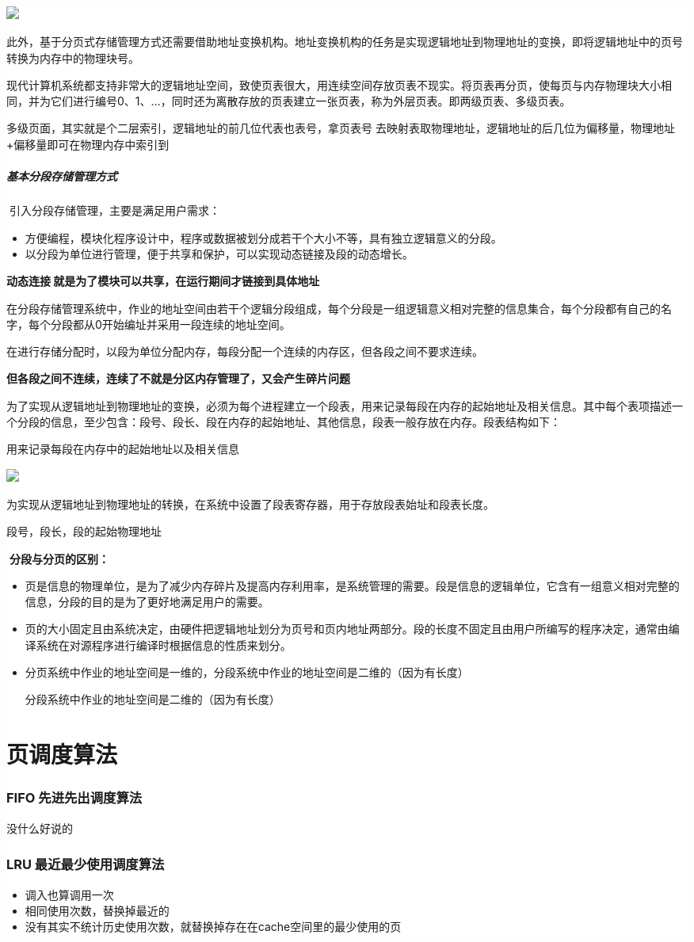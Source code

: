 ![](../assets/%E9%A1%B5%E8%A1%A8%E7%9A%84%E4%BD%9C%E7%94%A8.png)

​	此外，基于分页式存储管理方式还需要借助地址变换机构。地址变换机构的任务是实现逻辑地址到物理地址的变换，即将逻辑地址中的页号转换为内存中的物理块号。

​	现代计算机系统都支持非常大的逻辑地址空间，致使页表很大，用连续空间存放页表不现实。将页表再分页，使每页与内存物理块大小相同，并为它们进行编号0、1、…，同时还为离散存放的页表建立一张页表，称为外层页表。即两级页表、多级页表。

多级页面，其实就是个二层索引，逻辑地址的前几位代表也表号，拿页表号 去映射表取物理地址，逻辑地址的后几位为偏移量，物理地址+偏移量即可在物理内存中索引到

##### 基本分段存储管理方式 

​	引入分段存储管理，主要是满足用户需求：

- 方便编程，模块化程序设计中，程序或数据被划分成若干个大小不等，具有独立逻辑意义的分段。
- 以分段为单位进行管理，便于共享和保护，可以实现动态链接及段的动态增长。

**动态连接 就是为了模块可以共享，在运行期间才链接到具体地址**

​	在分段存储管理系统中，作业的地址空间由若干个逻辑分段组成，每个分段是一组逻辑意义相对完整的信息集合，每个分段都有自己的名字，每个分段都从0开始编址并采用一段连续的地址空间。

​	在进行存储分配时，以段为单位分配内存，每段分配一个连续的内存区，但各段之间不要求连续。

**但各段之间不连续，连续了不就是分区内存管理了，又会产生碎片问题**

​	为了实现从逻辑地址到物理地址的变换，必须为每个进程建立一个段表，用来记录每段在内存的起始地址及相关信息。其中每个表项描述一个分段的信息，至少包含：段号、段长、段在内存的起始地址、其他信息，段表一般存放在内存。段表结构如下：



用来记录每段在内存中的起始地址以及相关信息



![](../assets/%E6%AE%B5%E8%A1%A8%E7%BB%93%E6%9E%84.png)

​	为实现从逻辑地址到物理地址的转换，在系统中设置了段表寄存器，用于存放段表始址和段表长度。

段号，段长，段的起始物理地址

​	**分段与分页的区别：**

- 页是信息的物理单位，是为了减少内存碎片及提高内存利用率，是系统管理的需要。段是信息的逻辑单位，它含有一组意义相对完整的信息，分段的目的是为了更好地满足用户的需要。

- 页的大小固定且由系统决定，由硬件把逻辑地址划分为页号和页内地址两部分。段的长度不固定且由用户所编写的程序决定，通常由编译系统在对源程序进行编译时根据信息的性质来划分。

- 分页系统中作业的地址空间是一维的，分段系统中作业的地址空间是二维的（因为有长度）

  分段系统中作业的地址空间是二维的（因为有长度）

# 页调度算法

### FIFO 先进先出调度算法

没什么好说的 

### LRU 最近最少使用调度算法

- 调入也算调用一次
- 相同使用次数，替换掉最近的
- 没有其实不统计历史使用次数，就替换掉存在在cache空间里的最少使用的页



